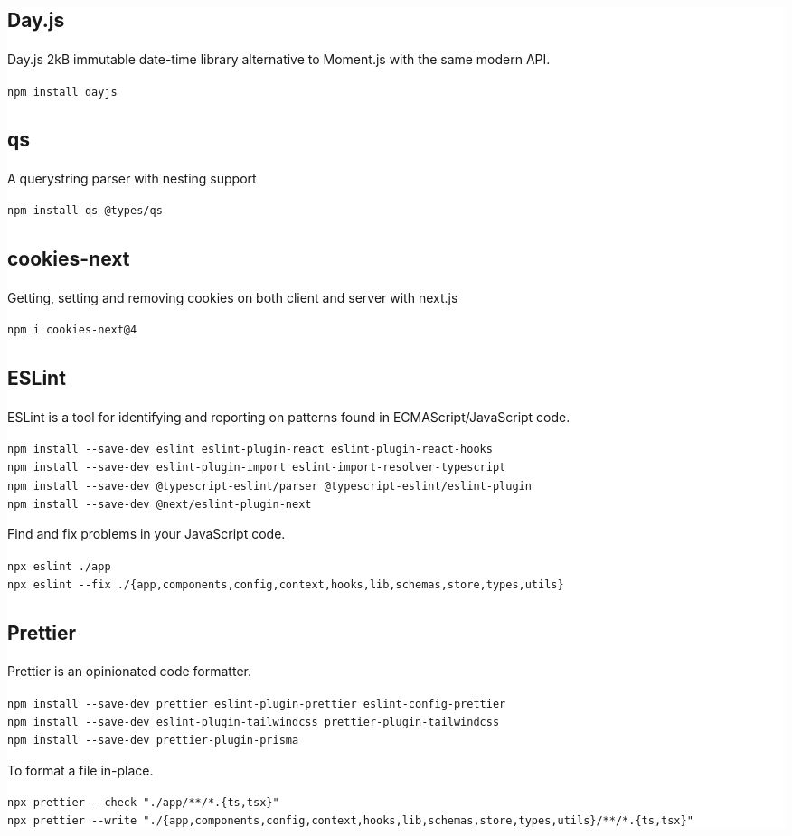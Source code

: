 ## Day.js

Day.js 2kB immutable date-time library alternative to Moment.js with the same modern API.

```shell
npm install dayjs
```

## qs

A querystring parser with nesting support

```shell
npm install qs @types/qs
```

## cookies-next

Getting, setting and removing cookies on both client and server with next.js

```shell
npm i cookies-next@4
```

## ESLint

ESLint is a tool for identifying and reporting on patterns found in ECMAScript/JavaScript code.

```shell
npm install --save-dev eslint eslint-plugin-react eslint-plugin-react-hooks
npm install --save-dev eslint-plugin-import eslint-import-resolver-typescript
npm install --save-dev @typescript-eslint/parser @typescript-eslint/eslint-plugin
npm install --save-dev @next/eslint-plugin-next
```

Find and fix problems in your JavaScript code.

```shell
npx eslint ./app
npx eslint --fix ./{app,components,config,context,hooks,lib,schemas,store,types,utils}
```

## Prettier

Prettier is an opinionated code formatter.

```shell
npm install --save-dev prettier eslint-plugin-prettier eslint-config-prettier
npm install --save-dev eslint-plugin-tailwindcss prettier-plugin-tailwindcss
npm install --save-dev prettier-plugin-prisma
```

To format a file in-place.

```shell
npx prettier --check "./app/**/*.{ts,tsx}"
npx prettier --write "./{app,components,config,context,hooks,lib,schemas,store,types,utils}/**/*.{ts,tsx}"
```
